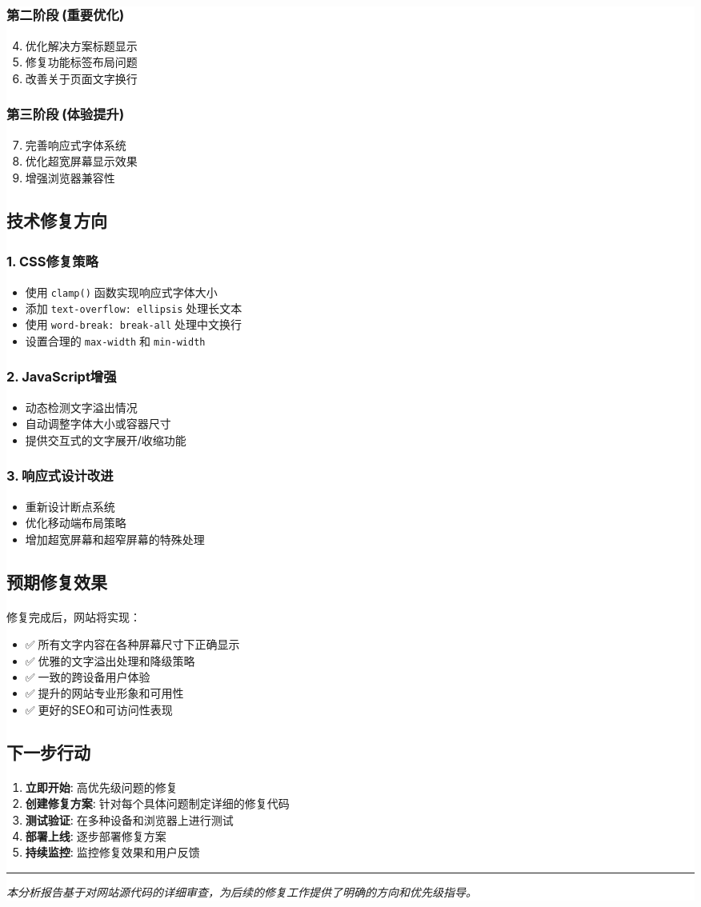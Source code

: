 ### 第二阶段 (重要优化)
4. 优化解决方案标题显示
5. 修复功能标签布局问题
6. 改善关于页面文字换行

### 第三阶段 (体验提升)
7. 完善响应式字体系统
8. 优化超宽屏幕显示效果
9. 增强浏览器兼容性

## 技术修复方向

### 1. CSS修复策略
- 使用 `clamp()` 函数实现响应式字体大小
- 添加 `text-overflow: ellipsis` 处理长文本
- 使用 `word-break: break-all` 处理中文换行
- 设置合理的 `max-width` 和 `min-width`

### 2. JavaScript增强
- 动态检测文字溢出情况
- 自动调整字体大小或容器尺寸
- 提供交互式的文字展开/收缩功能

### 3. 响应式设计改进
- 重新设计断点系统
- 优化移动端布局策略
- 增加超宽屏幕和超窄屏幕的特殊处理

## 预期修复效果

修复完成后，网站将实现：
- ✅ 所有文字内容在各种屏幕尺寸下正确显示
- ✅ 优雅的文字溢出处理和降级策略
- ✅ 一致的跨设备用户体验
- ✅ 提升的网站专业形象和可用性
- ✅ 更好的SEO和可访问性表现

## 下一步行动

1. **立即开始**: 高优先级问题的修复
2. **创建修复方案**: 针对每个具体问题制定详细的修复代码
3. **测试验证**: 在多种设备和浏览器上进行测试
4. **部署上线**: 逐步部署修复方案
5. **持续监控**: 监控修复效果和用户反馈

---

*本分析报告基于对网站源代码的详细审查，为后续的修复工作提供了明确的方向和优先级指导。*
